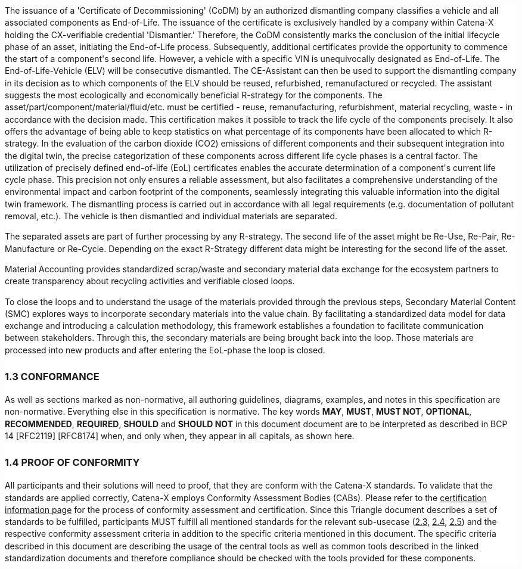 The issuance of a 'Certificate of Decommissioning' (CoDM) by an authorized dismantling company classifies a vehicle and all associated components as End-of-Life. The issuance of the certificate is exclusively handled by a company within Catena-X holding the CX-verifiable credential 'Dismantler.' Therefore, the CoDM consistently marks the conclusion of the initial lifecycle phase of an asset, initiating the End-of-Life process. Subsequently, additional certificates provide the opportunity to commence the start of a component's second life. However, a vehicle with a specific VIN is unequivocally designated as End-of-Life. The End-of-Life-Vehicle (ELV) will be consecutive dismantled. The CE-Assistant can then be used to support the dismantling company in its decision as to which components of the ELV should be reused, refurbished, remanufactured or recycled. The assistant suggests the most ecologically and economically beneficial R-strategy for the components. The asset/part/component/material/fluid/etc. must be certified - reuse, remanufacturing, refurbishment, material recycling, waste - in accordance with the decision made. This certification makes it possible to track the life cycle of the components precisely. It also offers the advantage of being able to keep statistics on what percentage of its components have been allocated to which R-strategy. In the evaluation of the carbon dioxide (CO2) emissions of different components and their subsequent integration into the digital twin, the precise categorization of these components across different life cycle phases is a central factor. The utilization of precisely defined end-of-life (EoL) certificates enables the accurate determination of a component's current life cycle phase. This precision not only ensures a reliable assessment, but also facilitates a comprehensive understanding of the environmental impact and carbon footprint of the components, seamlessly integrating this valuable information into the digital twin framework. The dismantling process is carried out in accordance with all legal requirements (e.g. documentation of pollutant removal, etc.). The vehicle is then dismantled and individual materials are separated.

The separated assets are part of further processing by any R-strategy. The second life of the asset might be Re-Use, Re-Pair, Re-Manufacture or Re-Cycle. Depending on the exact R-Strategy different data might be interesting for the second life of the asset.

Material Accounting provides standardized scrap/waste and secondary material data exchange for the ecosystem partners to create transparency about recycling activities and verifiable closed loops.

To close the loops and to understand the usage of the materials provided through the previous steps, Secondary Material Content (SMC) explores ways to incorporate secondary materials into the value chain. By facilitating a standardized data model for data exchange and introducing a calculation methodology, this framework establishes a foundation to facilitate communication between stakeholders. Through this, the secondary materials are being brought back into the loop.
Those materials are processed into new products and after entering the EoL-phase the loop is closed.

### 1.3 CONFORMANCE

As well as sections marked as non-normative, all authoring guidelines, diagrams, examples, and notes
in this specification are non-normative. Everything else in this specification is normative.
The key words **MAY**, **MUST**, **MUST NOT**, **OPTIONAL**, **RECOMMENDED**, **REQUIRED**, **SHOULD**
and **SHOULD NOT** in this document document are to be interpreted as described in BCP 14 [RFC2119] [RFC8174]
when, and only when, they appear in all capitals, as shown here.

### 1.4 PROOF OF CONFORMITY

All participants and their solutions will need to proof, that they are conform with the Catena-X standards. To validate that the standards are applied correctly, Catena-X employs Conformity Assessment Bodies (CABs). Please refer to the [certification information page](https://catenax.net/en/catena-x-introduce-implement/certification) for the process of conformity assessment and certification.
Since this Triangle document describes a set of standards to be fulfilled, participants MUST fulfill all mentioned standards for the relevant sub-usecase ([2.3](#23-secondary-material-content), [2.4](#24-eol--dismantling-services), [2.5](#25-ce-assistant)) and the respective conformity assessment criteria in addition to the specific criteria mentioned in this document. The specific criteria described in this document are describing the usage of the central tools as well as common tools described in the linked standardization documents and therefore compliance should be checked with the tools provided for these components.
